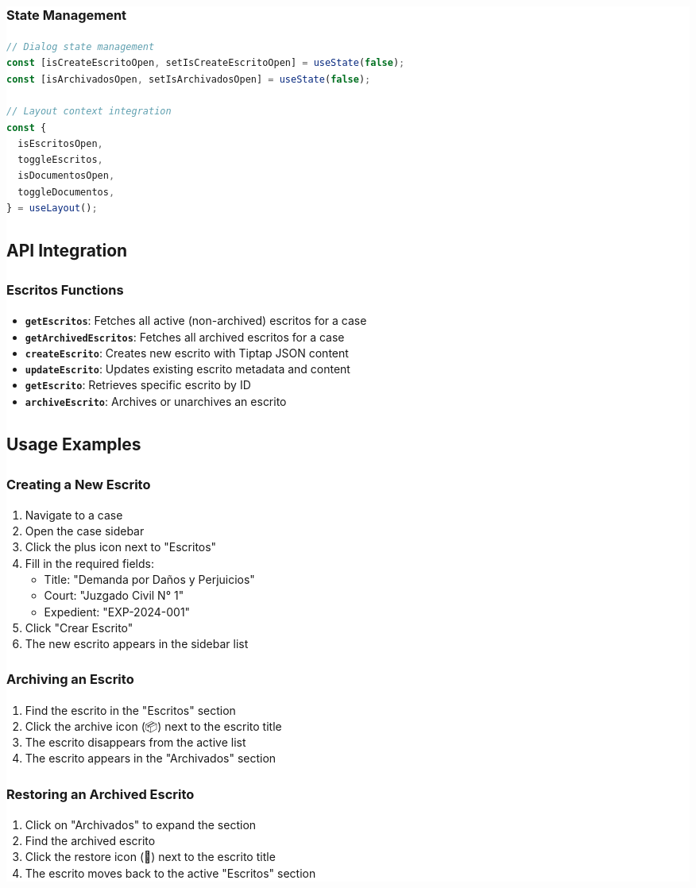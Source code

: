 ### State Management

```typescript
// Dialog state management
const [isCreateEscritoOpen, setIsCreateEscritoOpen] = useState(false);
const [isArchivadosOpen, setIsArchivadosOpen] = useState(false);

// Layout context integration
const {
  isEscritosOpen,
  toggleEscritos,
  isDocumentosOpen,
  toggleDocumentos,
} = useLayout();
```

## API Integration

### Escritos Functions

- **`getEscritos`**: Fetches all active (non-archived) escritos for a case
- **`getArchivedEscritos`**: Fetches all archived escritos for a case
- **`createEscrito`**: Creates new escrito with Tiptap JSON content
- **`updateEscrito`**: Updates existing escrito metadata and content
- **`getEscrito`**: Retrieves specific escrito by ID
- **`archiveEscrito`**: Archives or unarchives an escrito

## Usage Examples

### Creating a New Escrito

1. Navigate to a case
2. Open the case sidebar
3. Click the plus icon next to "Escritos"
4. Fill in the required fields:
   - Title: "Demanda por Daños y Perjuicios"
   - Court: "Juzgado Civil N° 1"
   - Expedient: "EXP-2024-001"
5. Click "Crear Escrito"
6. The new escrito appears in the sidebar list

### Archiving an Escrito

1. Find the escrito in the "Escritos" section
2. Click the archive icon (📦) next to the escrito title
3. The escrito disappears from the active list
4. The escrito appears in the "Archivados" section

### Restoring an Archived Escrito

1. Click on "Archivados" to expand the section
2. Find the archived escrito
3. Click the restore icon (🔄) next to the escrito title
4. The escrito moves back to the active "Escritos" section
